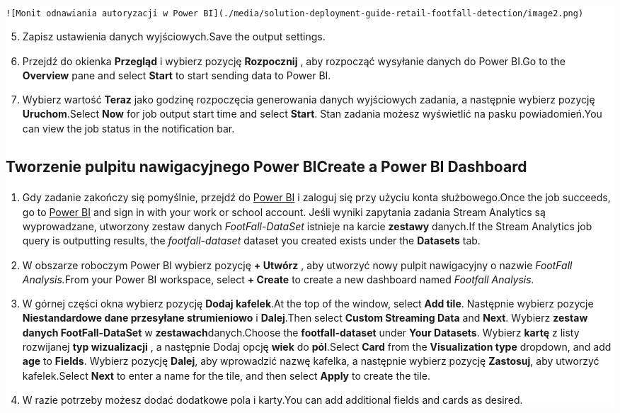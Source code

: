     ![Monit odnawiania autoryzacji w Power BI](./media/solution-deployment-guide-retail-footfall-detection/image2.png)

5. <span data-ttu-id="9f8c8-199">Zapisz ustawienia danych wyjściowych.</span><span class="sxs-lookup"><span data-stu-id="9f8c8-199">Save the output settings.</span></span>

6. <span data-ttu-id="9f8c8-200">Przejdź do okienka **Przegląd** i wybierz pozycję **Rozpocznij** , aby rozpocząć wysyłanie danych do Power BI.</span><span class="sxs-lookup"><span data-stu-id="9f8c8-200">Go to the **Overview** pane and select **Start** to start sending data to Power BI.</span></span>

7. <span data-ttu-id="9f8c8-201">Wybierz wartość **Teraz** jako godzinę rozpoczęcia generowania danych wyjściowych zadania, a następnie wybierz pozycję **Uruchom**.</span><span class="sxs-lookup"><span data-stu-id="9f8c8-201">Select **Now** for job output start time and select **Start**.</span></span> <span data-ttu-id="9f8c8-202">Stan zadania możesz wyświetlić na pasku powiadomień.</span><span class="sxs-lookup"><span data-stu-id="9f8c8-202">You can view the job status in the notification bar.</span></span>

## <a name="create-a-power-bi-dashboard"></a><span data-ttu-id="9f8c8-203">Tworzenie pulpitu nawigacyjnego Power BI</span><span class="sxs-lookup"><span data-stu-id="9f8c8-203">Create a Power BI Dashboard</span></span>

1. <span data-ttu-id="9f8c8-204">Gdy zadanie zakończy się pomyślnie, przejdź do [Power BI](https://powerbi.com/) i zaloguj się przy użyciu konta służbowego.</span><span class="sxs-lookup"><span data-stu-id="9f8c8-204">Once the job succeeds, go to [Power BI](https://powerbi.com/) and sign in with your work or school account.</span></span> <span data-ttu-id="9f8c8-205">Jeśli wyniki zapytania zadania Stream Analytics są wyprowadzane, utworzony zestaw danych *FootFall-DataSet* istnieje na karcie **zestawy** danych.</span><span class="sxs-lookup"><span data-stu-id="9f8c8-205">If the Stream Analytics job query is outputting results, the *footfall-dataset* dataset you created exists under the **Datasets** tab.</span></span>

2. <span data-ttu-id="9f8c8-206">W obszarze roboczym Power BI wybierz pozycję **+ Utwórz** , aby utworzyć nowy pulpit nawigacyjny o nazwie *FootFall Analysis.*</span><span class="sxs-lookup"><span data-stu-id="9f8c8-206">From your Power BI workspace, select **+ Create** to create a new dashboard named *Footfall Analysis.*</span></span>

3. <span data-ttu-id="9f8c8-207">W górnej części okna wybierz pozycję **Dodaj kafelek**.</span><span class="sxs-lookup"><span data-stu-id="9f8c8-207">At the top of the window, select **Add tile**.</span></span> <span data-ttu-id="9f8c8-208">Następnie wybierz pozycje **Niestandardowe dane przesyłane strumieniowo** i **Dalej**.</span><span class="sxs-lookup"><span data-stu-id="9f8c8-208">Then select **Custom Streaming Data** and **Next**.</span></span> <span data-ttu-id="9f8c8-209">Wybierz **zestaw danych FootFall-DataSet** w **zestawach**danych.</span><span class="sxs-lookup"><span data-stu-id="9f8c8-209">Choose the **footfall-dataset** under **Your Datasets**.</span></span> <span data-ttu-id="9f8c8-210">Wybierz **kartę** z listy rozwijanej **typ wizualizacji** , a następnie Dodaj opcję **wiek** do **pól**.</span><span class="sxs-lookup"><span data-stu-id="9f8c8-210">Select **Card** from the **Visualization type** dropdown, and add **age** to **Fields**.</span></span> <span data-ttu-id="9f8c8-211">Wybierz pozycję **Dalej**, aby wprowadzić nazwę kafelka, a następnie wybierz pozycję **Zastosuj**, aby utworzyć kafelek.</span><span class="sxs-lookup"><span data-stu-id="9f8c8-211">Select **Next** to enter a name for the tile, and then select **Apply** to create the tile.</span></span>

4. <span data-ttu-id="9f8c8-212">W razie potrzeby możesz dodać dodatkowe pola i karty.</span><span class="sxs-lookup"><span data-stu-id="9f8c8-212">You can add additional fields and cards as desired.</span></span>

